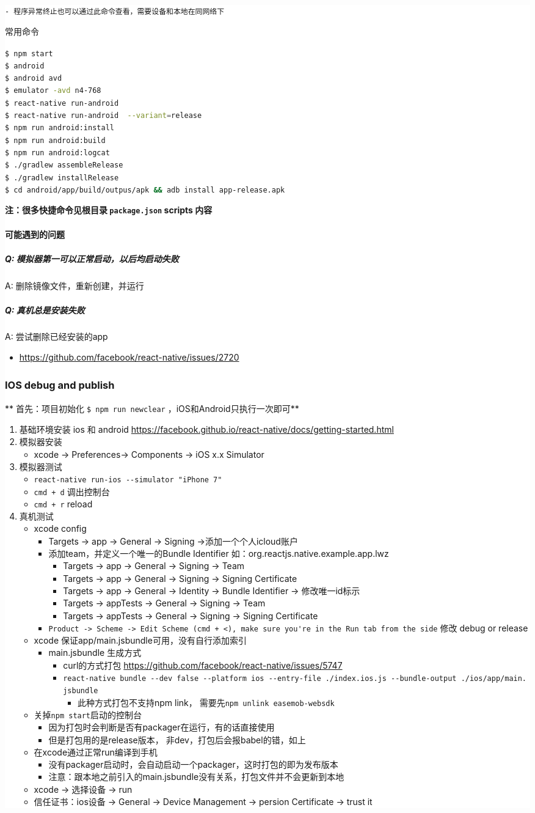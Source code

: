 	- 程序异常终止也可以通过此命令查看，需要设备和本地在同网络下

常用命令

```bash
$ npm start
$ android
$ android avd
$ emulator -avd n4-768
$ react-native run-android
$ react-native run-android  --variant=release
$ npm run android:install
$ npm run android:build
$ npm run android:logcat
$ ./gradlew assembleRelease
$ ./gradlew installRelease
$ cd android/app/build/outpus/apk && adb install app-release.apk
```

**注：很多快捷命令见根目录 `package.json` scripts 内容**

#### 可能遇到的问题

##### Q: 模拟器第一可以正常启动，以后均启动失败
A: 删除镜像文件，重新创建，并运行

##### Q: 真机总是安装失败
A: 尝试删除已经安装的app

- https://github.com/facebook/react-native/issues/2720

### IOS debug and publish

** 首先：项目初始化 `$ npm run newclear` ，iOS和Android只执行一次即可**

1. 基础环境安装 ios 和 android https://facebook.github.io/react-native/docs/getting-started.html
2. 模拟器安装
	- xcode -> Preferences-> Components -> iOS x.x Simulator
3. 模拟器测试
	- `react-native run-ios --simulator "iPhone 7"`
	- `cmd + d` 调出控制台
	- `cmd + r` reload
4. 真机测试
	- xcode config
		- Targets -> app -> General -> Signing ->添加一个个人icloud账户
		- 添加team，并定义一个唯一的Bundle Identifier   如：org.reactjs.native.example.app.lwz
			- Targets -> app -> General -> Signing -> Team
			- Targets -> app -> General -> Signing -> Signing Certificate
			- Targets -> app -> General -> Identity -> Bundle Identifier -> 修改唯一id标示
			- Targets -> appTests -> General -> Signing -> Team
			- Targets -> appTests -> General -> Signing -> Signing Certificate
		- `Product -> Scheme -> Edit Scheme (cmd + <), make sure you're in the Run tab from the side` 修改 debug or release
	- xcode 保证app/main.jsbundle可用，没有自行添加索引
		- main.jsbundle 生成方式
			- curl的方式打包  https://github.com/facebook/react-native/issues/5747
			- `react-native bundle --dev false --platform ios --entry-file ./index.ios.js --bundle-output ./ios/app/main.jsbundle`
				- 此种方式打包不支持npm link， 需要先`npm unlink easemob-websdk`
	- 关掉`npm start`启动的控制台
		- 因为打包时会判断是否有packager在运行，有的话直接使用
		- 但是打包用的是release版本， 非dev，打包后会报babel的错，如上
	- 在xcode通过正常run编译到手机
		- 没有packager启动时，会自动启动一个packager，这时打包的即为发布版本
		- 注意：跟本地之前引入的main.jsbundle没有关系，打包文件并不会更新到本地
	- xcode -> 选择设备 -> run
	- 信任证书：ios设备 -> General -> Device Management ->  persion Certificate -> trust it